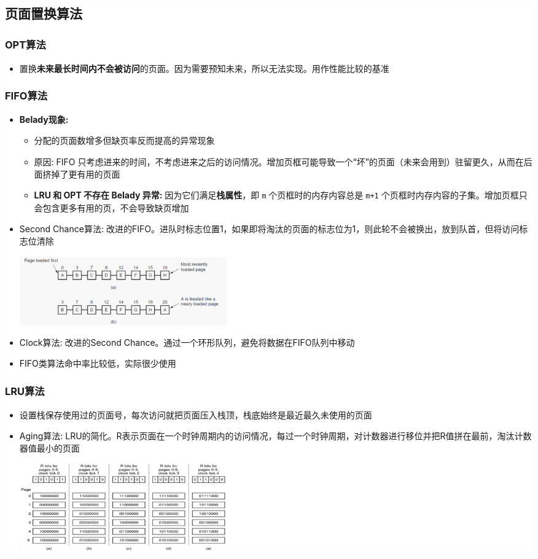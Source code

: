 ## 页面置换算法

### OPT算法

- 置换**未来最长时间内不会被访问**的页面。因为需要预知未来，所以无法实现。用作性能比较的基准

### FIFO算法

- **Belady现象:** 

  - 分配的页面数增多但缺页率反而提高的异常现象

  - 原因: FIFO 只考虑进来的时间，不考虑进来之后的访问情况。增加页框可能导致一个“坏”的页面（未来会用到）驻留更久，从而在后面挤掉了更有用的页面

  - **LRU 和 OPT 不存在 Belady 异常:** 因为它们满足**栈属性**，即 `m` 个页框时的内存内容总是 `m+1` 个页框时内存内容的子集。增加页框只会包含更多有用的页，不会导致缺页增加

- Second Chance算法: 改进的FIFO。进队时标志位置1，如果即将淘汰的页面的标志位为1，则此轮不会被换出，放到队首，但将访问标志位清除

  <img src="./images_buaa/%E6%88%AA%E5%B1%8F2025-04-05%2008.53.52.png" alt="截屏2025-04-05 08.53.52" style="zoom:33%;" />

- Clock算法: 改进的Second Chance。通过一个环形队列，避免将数据在FIFO队列中移动

- FIFO类算法命中率比较低，实际很少使用

### LRU算法

- 设置栈保存使用过的页面号，每次访问就把页面压入栈顶，栈底始终是最近最久未使用的页面

- Aging算法: LRU的简化。R表示页面在一个时钟周期内的访问情况，每过一个时钟周期，对计数器进行移位并把R值拼在最前，淘汰计数器值最小的页面

  <img src="./images_buaa/%E6%88%AA%E5%B1%8F2025-04-05%2009.10.14.png" alt="截屏2025-04-05 09.10.14" style="zoom: 33%;" />
